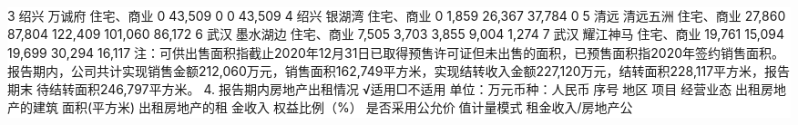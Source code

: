 3
绍兴
万诚府
住宅、商业
0
43,509
0
0
43,509
4
绍兴
银湖湾
住宅、商业
0
1,859
26,367
37,784
0
5
清远
清远五洲
住宅、商业
27,860
87,804
122,409
101,060
86,172
6
武汉
墨水湖边
住宅、商业
7,505
3,703
3,855
9,004
1,274
7
武汉
耀江神马
住宅、商业
19,761
15,094
19,699
30,294
16,117
注：可供出售面积指截止2020年12月31日已取得预售许可证但未出售的面积，已预售面积指2020年签约销售面积。
报告期内，公司共计实现销售金额212,060万元，销售面积162,749平方米，实现结转收入金额227,120万元，结转面积228,117平方米，报告期末
待结转面积246,797平方米。
4.
报告期内房地产出租情况
√适用□不适用
单位：万元币种：人民币
序号
地区
项目
经营业态
出租房地产的建筑
面积(平方米)
出租房地产的租
金收入
权益比例（%）
是否采用公允价
值计量模式
租金收入/房地产公